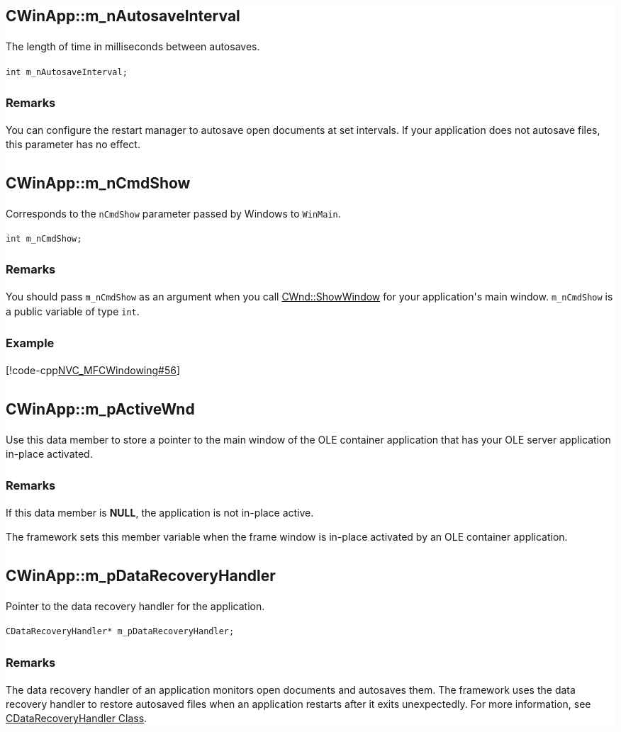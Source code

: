 ##  <a name="m_nautosaveinterval"></a>  CWinApp::m_nAutosaveInterval  
 The length of time in milliseconds between autosaves.  
  
```  
int m_nAutosaveInterval;  
```  
  
### Remarks  
 You can configure the restart manager to autosave open documents at set intervals. If your application does not autosave files, this parameter has no effect.  
  
##  <a name="m_ncmdshow"></a>  CWinApp::m_nCmdShow  
 Corresponds to the `nCmdShow` parameter passed by Windows to `WinMain`.  
  
```  
int m_nCmdShow;  
```  
  
### Remarks  
 You should pass `m_nCmdShow` as an argument when you call [CWnd::ShowWindow](../../mfc/reference/cwnd-class.md#showwindow) for your application's main window. `m_nCmdShow` is a public variable of type `int`.  
  
### Example  
 [!code-cpp[NVC_MFCWindowing#56](../../mfc/reference/codesnippet/cpp/cwinapp-class_17.cpp)]  
  
##  <a name="m_pactivewnd"></a>  CWinApp::m_pActiveWnd  
 Use this data member to store a pointer to the main window of the OLE container application that has your OLE server application in-place activated.  
  
### Remarks  
 If this data member is **NULL**, the application is not in-place active.  
  
 The framework sets this member variable when the frame window is in-place activated by an OLE container application.  
  
##  <a name="m_pdatarecoveryhandler"></a>  CWinApp::m_pDataRecoveryHandler  
 Pointer to the data recovery handler for the application.  
  
```  
CDataRecoveryHandler* m_pDataRecoveryHandler;  
```  
  
### Remarks  
 The data recovery handler of an application monitors open documents and autosaves them. The framework uses the data recovery handler to restore autosaved files when an application restarts after it exits unexpectedly. For more information, see [CDataRecoveryHandler Class](../../mfc/reference/cdatarecoveryhandler-class.md).  
  